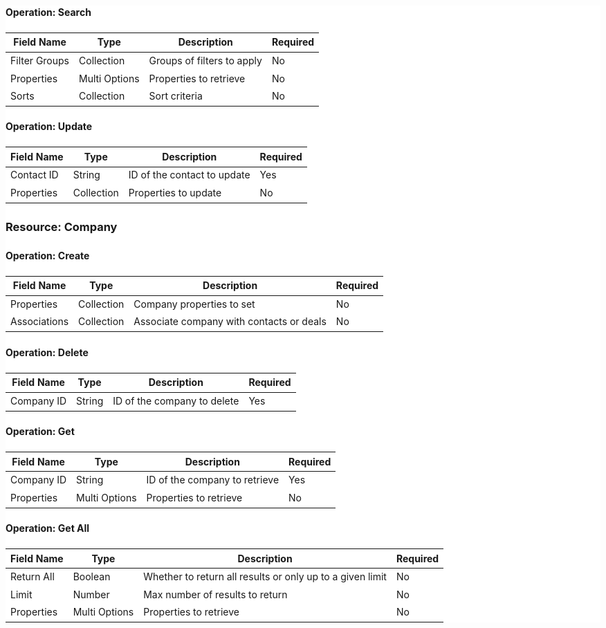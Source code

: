 #### Operation: Search

| Field Name | Type | Description | Required |
|---|---|---|---|
| Filter Groups | Collection | Groups of filters to apply | No |
| Properties | Multi Options | Properties to retrieve | No |
| Sorts | Collection | Sort criteria | No |

#### Operation: Update

| Field Name | Type | Description | Required |
|---|---|---|---|
| Contact ID | String | ID of the contact to update | Yes |
| Properties | Collection | Properties to update | No |

### Resource: Company

#### Operation: Create

| Field Name | Type | Description | Required |
|---|---|---|---|
| Properties | Collection | Company properties to set | No |
| Associations | Collection | Associate company with contacts or deals | No |

#### Operation: Delete

| Field Name | Type | Description | Required |
|---|---|---|---|
| Company ID | String | ID of the company to delete | Yes |

#### Operation: Get

| Field Name | Type | Description | Required |
|---|---|---|---|
| Company ID | String | ID of the company to retrieve | Yes |
| Properties | Multi Options | Properties to retrieve | No |

#### Operation: Get All

| Field Name | Type | Description | Required |
|---|---|---|---|
| Return All | Boolean | Whether to return all results or only up to a given limit | No |
| Limit | Number | Max number of results to return | No |
| Properties | Multi Options | Properties to retrieve | No |
